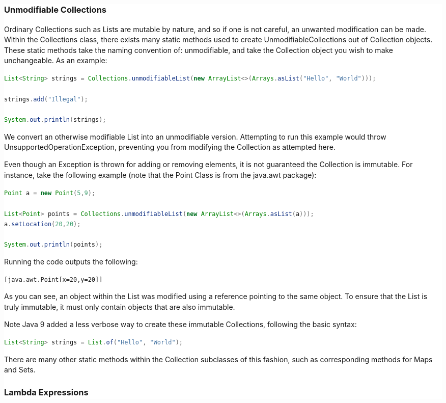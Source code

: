 ### Unmodifiable Collections

Ordinary Collections such as Lists are mutable by nature, and so if one is not careful, an unwanted modification can be
made. Within the Collections class, there exists many static methods used to create UnmodifiableCollections out of 
Collection objects. These static methods take the naming convention of: unmodifiable<CollectionName>, and take the Collection
object you wish to make unchangeable. As an example:


```java
List<String> strings = Collections.unmodifiableList(new ArrayList<>(Arrays.asList("Hello", "World")));  
  
strings.add("Illegal");  
  
System.out.println(strings);
```

We convert an otherwise modifiable List into an unmodifiable version. Attempting to run this example would throw
UnsupportedOperationException, preventing you from modifying the Collection as attempted here.

Even though an Exception is thrown for adding or removing elements, it is not guaranteed the Collection is immutable. For 
instance, take the following example (note that the Point Class is from the java.awt package):

```java
Point a = new Point(5,9);  
  
List<Point> points = Collections.unmodifiableList(new ArrayList<>(Arrays.asList(a)));  
a.setLocation(20,20);
  
System.out.println(points);
```

Running the code outputs the following:
```
[java.awt.Point[x=20,y=20]]
```

As you can see, an object within the List was modified using a reference pointing to the same object. To ensure that the
List is truly immutable, it must only contain objects that are also immutable.

Note Java 9 added a less verbose way to create these immutable Collections, following the basic syntax:

```java
List<String> strings = List.of("Hello", "World");
```
There are many other static methods within the Collection subclasses of this fashion, such as corresponding methods for 
Maps and Sets.

### Lambda Expressions
